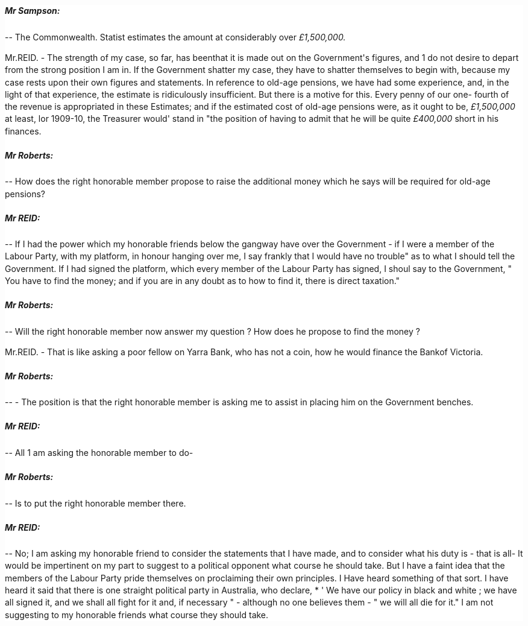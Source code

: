 
##### Mr Sampson:

--  The Commonwealth. Statist estimates the amount at considerably over  *£1,500,000.* 

Mr.REID. - The strength of my case, so far, has beenthat it is made out on the Government's figures, and 1 do not desire to depart from the strong position I am in. If the Government shatter my case, they have to shatter themselves to begin with, because my case rests upon their own figures and statements. In reference to old-age pensions, we have had some experience, and, in the light of that experience, the estimate is ridiculously insufficient. But there is a motive for this. Every penny of our one- fourth of the revenue is appropriated in these Estimates; and if the estimated cost of old-age pensions were, as it ought to be,  *£1,500,000*  at least, lor 1909-10, the Treasurer would' stand in "the position of having to admit that he will be quite  *£400,000*  short in his finances. 

##### Mr Roberts:

--  How does the right honorable member propose to raise the additional money which he says will be required for old-age pensions? 

##### Mr REID:

-- If I had the power which my honorable friends below the gangway have over the Government - if I were a member of the Labour Party, with my platform, in honour hanging over me, I say frankly that I would have no trouble" as to what I should tell the Government. If I had signed the platform, which every member of the Labour Party has signed, I shoul say to the Government, " You have to find the money; and if you are in any doubt as to how to find it, there is direct taxation." 

##### Mr Roberts:

--  Will the right honorable member now answer my question ? How does he propose to find the money ? 

Mr.REID. - That is like asking a poor fellow on Yarra Bank, who has not a coin, how he would finance the Bankof Victoria. 

##### Mr Roberts:

-- -  The position is that the right honorable member is asking me to assist in placing him on the Government benches. 

##### Mr REID:

-- All 1 am asking the honorable member to do- 

##### Mr Roberts:

--  Is to put the right honorable member there. 

##### Mr REID:

-- No; I am asking my honorable friend to consider the statements that I have made, and to consider what his duty is - that is all- It would be impertinent on my part to suggest to a political opponent what course he should take. But I have a faint idea that the members of the Labour Party pride themselves on proclaiming their own principles. I Have heard something of that sort. I have heard it said that there is one straight political party in Australia, who declare, * ' We have our policy in black and white ; we have all signed it, and we shall all fight for it and, if necessary " - although no one believes them - " we will all die for it." I am not suggesting to my honorable friends what course they should take. 
